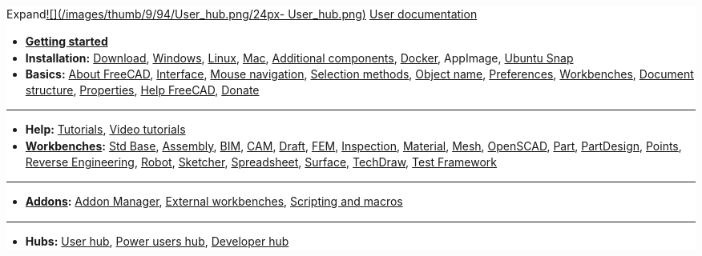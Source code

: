 Expand[![](/images/thumb/9/94/User_hub.png/24px-
User_hub.png)](/index.php?title=File:User_hub.png&filetimestamp=20190221145008&)
[User documentation](/User_hub "User hub")

  * **[Getting started](/Getting_started "Getting started")**
  * **Installation:** [Download](/Download "Download"), [Windows](/Installing_on_Windows "Installing on Windows"), [Linux](/Installing_on_Linux "Installing on Linux"), [Mac](/Installing_on_Mac "Installing on Mac"), [Additional components](/Installing_additional_components "Installing additional components"), [Docker](/Compile_on_Docker "Compile on Docker"), AppImage, [Ubuntu Snap](/Ubuntu_Snap "Ubuntu Snap")
  * **Basics:** [About FreeCAD](/About_FreeCAD "About FreeCAD"), [Interface](/Interface "Interface"), [Mouse navigation](/Mouse_navigation "Mouse navigation"), [Selection methods](/Selection_methods "Selection methods"), [Object name](/Object_name "Object name"), [Preferences](/Preferences_Editor "Preferences Editor"), [Workbenches](/Workbenches "Workbenches"), [Document structure](/Document_structure "Document structure"), [Properties](/Property "Property"), [Help FreeCAD](/Help_FreeCAD "Help FreeCAD"), [Donate](/Donate "Donate")

* * *

  * **Help:** [Tutorials](/Tutorials "Tutorials"), [Video tutorials](/Video_tutorials "Video tutorials")
  * **[Workbenches](/Workbenches "Workbenches"):** [Std Base](/Std_Base "Std Base"), [Assembly](/Assembly_Workbench "Assembly Workbench"), [BIM](/BIM_Workbench "BIM Workbench"), [CAM](/CAM_Workbench "CAM Workbench"), [Draft](/Draft_Workbench "Draft Workbench"), [FEM](/FEM_Workbench "FEM Workbench"), [Inspection](/Inspection_Workbench "Inspection Workbench"), [Material](/Material_Workbench "Material Workbench"), [Mesh](/Mesh_Workbench "Mesh Workbench"), [OpenSCAD](/OpenSCAD_Workbench "OpenSCAD Workbench"), [Part](/Part_Workbench "Part Workbench"), [PartDesign](/PartDesign_Workbench "PartDesign Workbench"), [Points](/Points_Workbench "Points Workbench"), [Reverse Engineering](/Reverse_Engineering_Workbench "Reverse Engineering Workbench"), [Robot](/Robot_Workbench "Robot Workbench"), [Sketcher](/Sketcher_Workbench "Sketcher Workbench"), [Spreadsheet](/Spreadsheet_Workbench "Spreadsheet Workbench"), [Surface](/Surface_Workbench "Surface Workbench"), [TechDraw](/TechDraw_Workbench "TechDraw Workbench"), [Test Framework](/Testing "Testing")

* * *

  * **[Addons](/Addon "Addon"):** [Addon Manager](/Std_AddonMgr "Std AddonMgr"), [External workbenches](/External_workbenches "External workbenches"), [Scripting and macros](/Scripting_and_macros "Scripting and macros")

* * *

  * **Hubs:** [User hub](/User_hub "User hub"), [Power users hub](/Power_users_hub "Power users hub"), [Developer hub](/Developer_hub "Developer hub")


